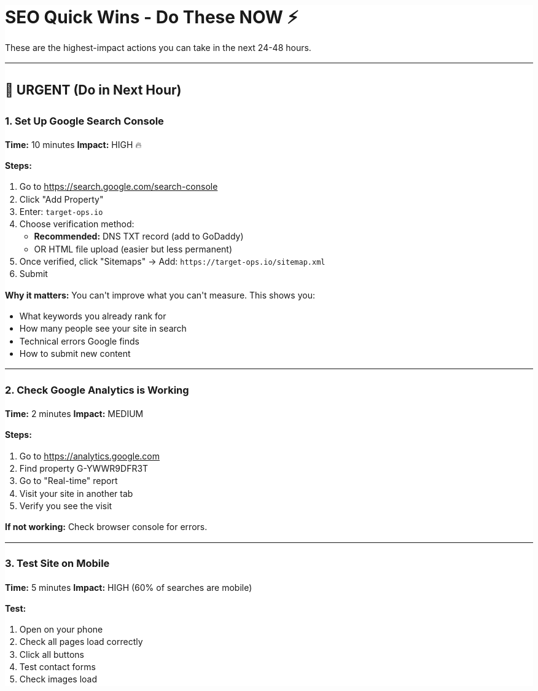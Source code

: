 # SEO Quick Wins - Do These NOW ⚡

These are the highest-impact actions you can take in the next 24-48 hours.

---

## 🚨 URGENT (Do in Next Hour)

### 1. Set Up Google Search Console
**Time:** 10 minutes
**Impact:** HIGH 🔥

**Steps:**
1. Go to https://search.google.com/search-console
2. Click "Add Property"
3. Enter: `target-ops.io`
4. Choose verification method:
   - **Recommended:** DNS TXT record (add to GoDaddy)
   - OR HTML file upload (easier but less permanent)
5. Once verified, click "Sitemaps" → Add: `https://target-ops.io/sitemap.xml`
6. Submit

**Why it matters:** You can't improve what you can't measure. This shows you:
- What keywords you already rank for
- How many people see your site in search
- Technical errors Google finds
- How to submit new content

---

### 2. Check Google Analytics is Working
**Time:** 2 minutes
**Impact:** MEDIUM

**Steps:**
1. Go to https://analytics.google.com
2. Find property G-YWWR9DFR3T
3. Go to "Real-time" report
4. Visit your site in another tab
5. Verify you see the visit

**If not working:** Check browser console for errors.

---

### 3. Test Site on Mobile
**Time:** 5 minutes
**Impact:** HIGH (60% of searches are mobile)

**Test:**
1. Open on your phone
2. Check all pages load correctly
3. Click all buttons
4. Test contact forms
5. Check images load
